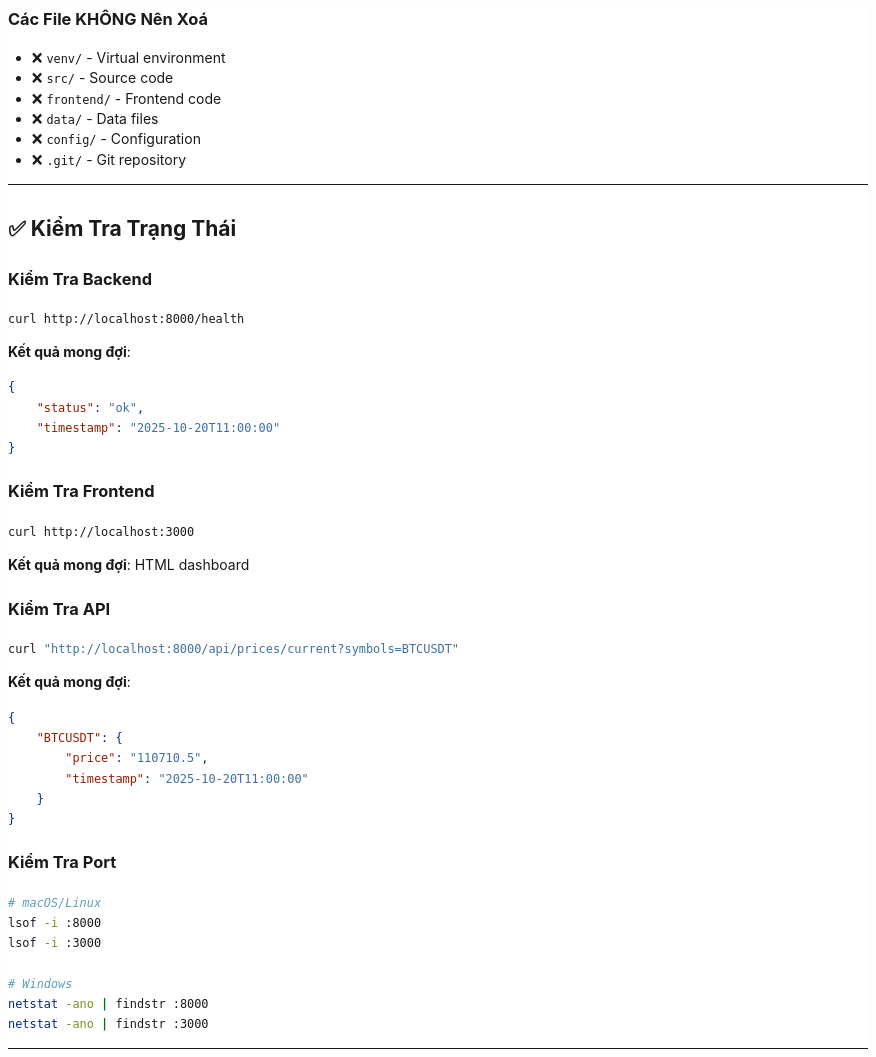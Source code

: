 ### Các File KHÔNG Nên Xoá
- ❌ `venv/` - Virtual environment
- ❌ `src/` - Source code
- ❌ `frontend/` - Frontend code
- ❌ `data/` - Data files
- ❌ `config/` - Configuration
- ❌ `.git/` - Git repository

---

## ✅ Kiểm Tra Trạng Thái

### Kiểm Tra Backend
```bash
curl http://localhost:8000/health
```

**Kết quả mong đợi**:
```json
{
    "status": "ok",
    "timestamp": "2025-10-20T11:00:00"
}
```

### Kiểm Tra Frontend
```bash
curl http://localhost:3000
```

**Kết quả mong đợi**: HTML dashboard

### Kiểm Tra API
```bash
curl "http://localhost:8000/api/prices/current?symbols=BTCUSDT"
```

**Kết quả mong đợi**:
```json
{
    "BTCUSDT": {
        "price": "110710.5",
        "timestamp": "2025-10-20T11:00:00"
    }
}
```

### Kiểm Tra Port
```bash
# macOS/Linux
lsof -i :8000
lsof -i :3000

# Windows
netstat -ano | findstr :8000
netstat -ano | findstr :3000
```

---